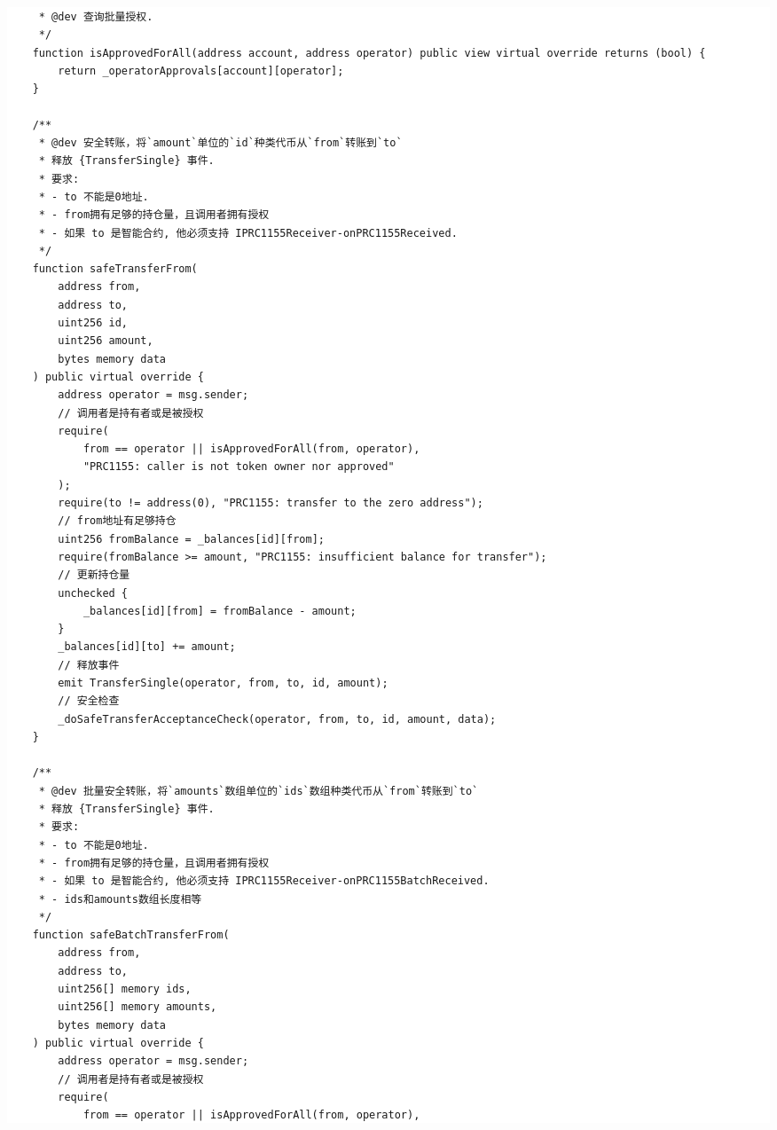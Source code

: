 ```solidity
     * @dev 查询批量授权.
     */
    function isApprovedForAll(address account, address operator) public view virtual override returns (bool) {
        return _operatorApprovals[account][operator];
    }

    /**
     * @dev 安全转账，将`amount`单位的`id`种类代币从`from`转账到`to`
     * 释放 {TransferSingle} 事件.
     * 要求:
     * - to 不能是0地址.
     * - from拥有足够的持仓量，且调用者拥有授权
     * - 如果 to 是智能合约, 他必须支持 IPRC1155Receiver-onPRC1155Received.
     */
    function safeTransferFrom(
        address from,
        address to,
        uint256 id,
        uint256 amount,
        bytes memory data
    ) public virtual override {
        address operator = msg.sender;
        // 调用者是持有者或是被授权
        require(
            from == operator || isApprovedForAll(from, operator),
            "PRC1155: caller is not token owner nor approved"
        );
        require(to != address(0), "PRC1155: transfer to the zero address");
        // from地址有足够持仓
        uint256 fromBalance = _balances[id][from];
        require(fromBalance >= amount, "PRC1155: insufficient balance for transfer");
        // 更新持仓量
        unchecked {
            _balances[id][from] = fromBalance - amount;
        }
        _balances[id][to] += amount;
        // 释放事件
        emit TransferSingle(operator, from, to, id, amount);
        // 安全检查
        _doSafeTransferAcceptanceCheck(operator, from, to, id, amount, data);    
    }

    /**
     * @dev 批量安全转账，将`amounts`数组单位的`ids`数组种类代币从`from`转账到`to`
     * 释放 {TransferSingle} 事件.
     * 要求:
     * - to 不能是0地址.
     * - from拥有足够的持仓量，且调用者拥有授权
     * - 如果 to 是智能合约, 他必须支持 IPRC1155Receiver-onPRC1155BatchReceived.
     * - ids和amounts数组长度相等
     */
    function safeBatchTransferFrom(
        address from,
        address to,
        uint256[] memory ids,
        uint256[] memory amounts,
        bytes memory data
    ) public virtual override {
        address operator = msg.sender;
        // 调用者是持有者或是被授权
        require(
            from == operator || isApprovedForAll(from, operator),
```